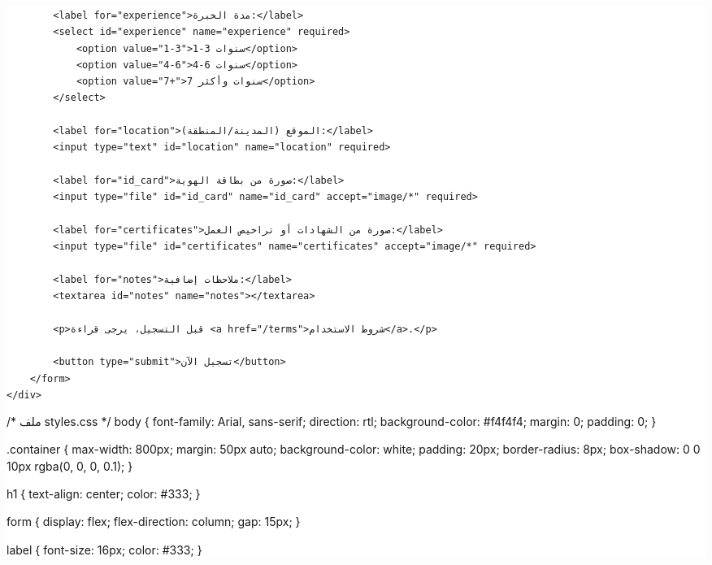            <label for="experience">مدة الخبرة:</label>
            <select id="experience" name="experience" required>
                <option value="1-3">1-3 سنوات</option>
                <option value="4-6">4-6 سنوات</option>
                <option value="7+">7 سنوات وأكثر</option>
            </select>

            <label for="location">الموقع (المدينة/المنطقة):</label>
            <input type="text" id="location" name="location" required>

            <label for="id_card">صورة من بطاقة الهوية:</label>
            <input type="file" id="id_card" name="id_card" accept="image/*" required>

            <label for="certificates">صورة من الشهادات أو تراخيص العمل:</label>
            <input type="file" id="certificates" name="certificates" accept="image/*" required>

            <label for="notes">ملاحظات إضافية:</label>
            <textarea id="notes" name="notes"></textarea>

            <p>قبل التسجيل، يرجى قراءة <a href="/terms">شروط الاستخدام</a>.</p>

            <button type="submit">تسجيل الآن</button>
        </form>
    </div>
</body>
</html>
/* ملف styles.css */
body {
    font-family: Arial, sans-serif;
    direction: rtl;
    background-color: #f4f4f4;
    margin: 0;
    padding: 0;
}

.container {
    max-width: 800px;
    margin: 50px auto;
    background-color: white;
    padding: 20px;
    border-radius: 8px;
    box-shadow: 0 0 10px rgba(0, 0, 0, 0.1);
}

h1 {
    text-align: center;
    color: #333;
}

form {
    display: flex;
    flex-direction: column;
    gap: 15px;
}

label {
    font-size: 16px;
    color: #333;
}
